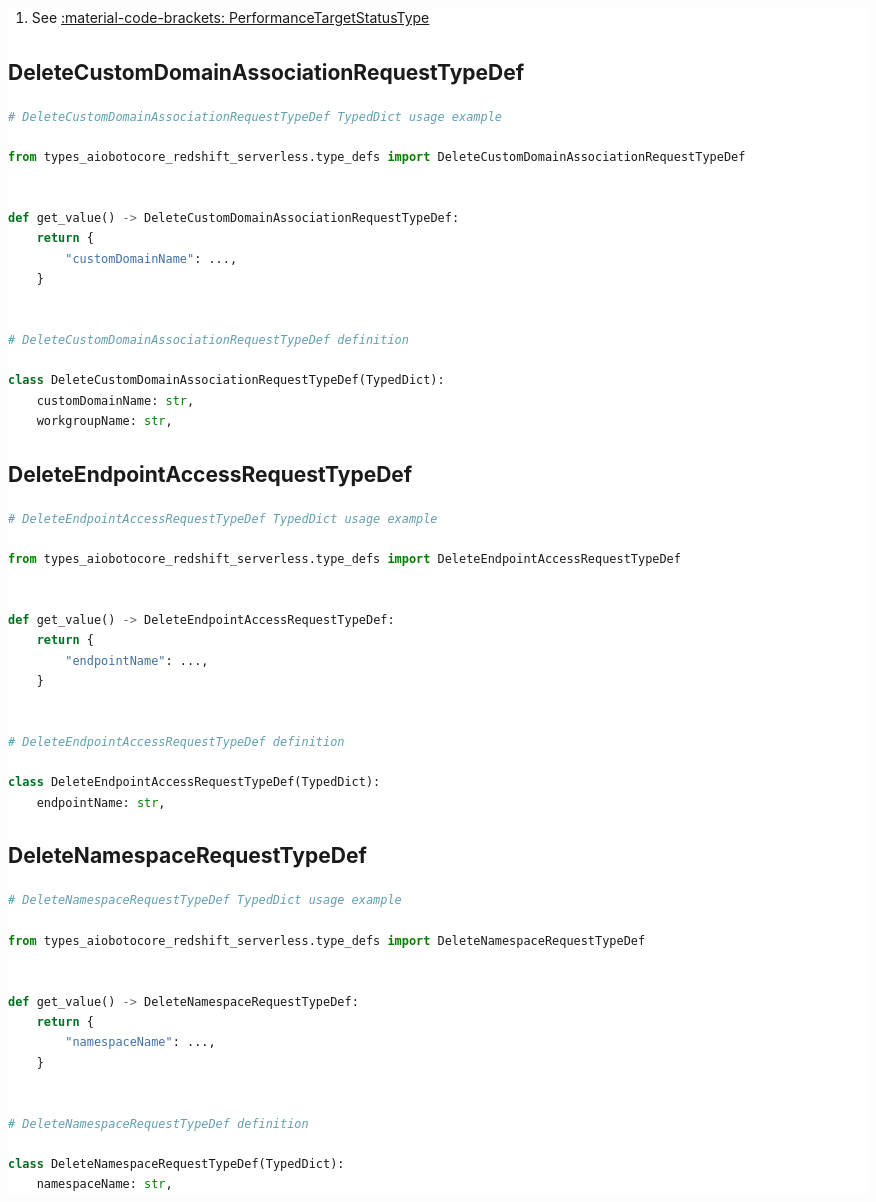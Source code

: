 1. See [:material-code-brackets: PerformanceTargetStatusType](./literals.md#performancetargetstatustype)

## DeleteCustomDomainAssociationRequestTypeDef

```python
# DeleteCustomDomainAssociationRequestTypeDef TypedDict usage example

from types_aiobotocore_redshift_serverless.type_defs import DeleteCustomDomainAssociationRequestTypeDef


def get_value() -> DeleteCustomDomainAssociationRequestTypeDef:
    return {
        "customDomainName": ...,
    }


# DeleteCustomDomainAssociationRequestTypeDef definition

class DeleteCustomDomainAssociationRequestTypeDef(TypedDict):
    customDomainName: str,
    workgroupName: str,
```


## DeleteEndpointAccessRequestTypeDef

```python
# DeleteEndpointAccessRequestTypeDef TypedDict usage example

from types_aiobotocore_redshift_serverless.type_defs import DeleteEndpointAccessRequestTypeDef


def get_value() -> DeleteEndpointAccessRequestTypeDef:
    return {
        "endpointName": ...,
    }


# DeleteEndpointAccessRequestTypeDef definition

class DeleteEndpointAccessRequestTypeDef(TypedDict):
    endpointName: str,
```


## DeleteNamespaceRequestTypeDef

```python
# DeleteNamespaceRequestTypeDef TypedDict usage example

from types_aiobotocore_redshift_serverless.type_defs import DeleteNamespaceRequestTypeDef


def get_value() -> DeleteNamespaceRequestTypeDef:
    return {
        "namespaceName": ...,
    }


# DeleteNamespaceRequestTypeDef definition

class DeleteNamespaceRequestTypeDef(TypedDict):
    namespaceName: str,
```